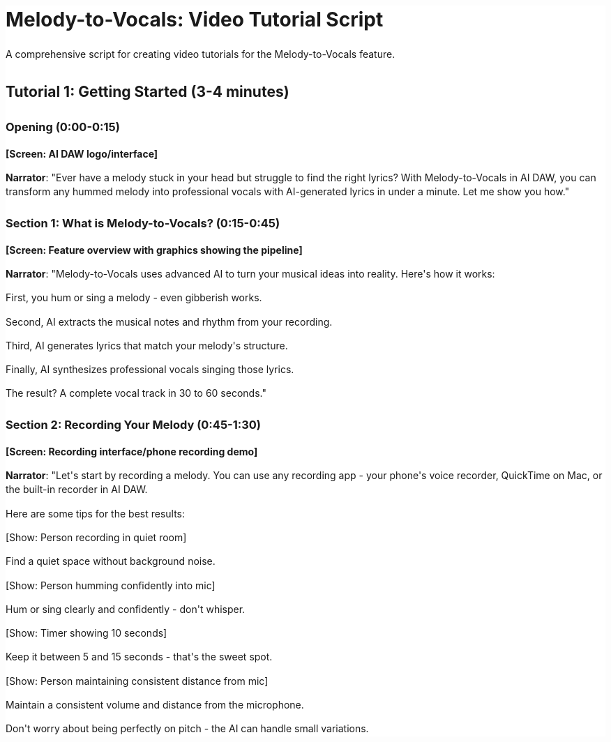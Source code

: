 # Melody-to-Vocals: Video Tutorial Script

A comprehensive script for creating video tutorials for the Melody-to-Vocals feature.

## Tutorial 1: Getting Started (3-4 minutes)

### Opening (0:00-0:15)

**[Screen: AI DAW logo/interface]**

**Narrator**: "Ever have a melody stuck in your head but struggle to find the right lyrics? With Melody-to-Vocals in AI DAW, you can transform any hummed melody into professional vocals with AI-generated lyrics in under a minute. Let me show you how."

### Section 1: What is Melody-to-Vocals? (0:15-0:45)

**[Screen: Feature overview with graphics showing the pipeline]**

**Narrator**: "Melody-to-Vocals uses advanced AI to turn your musical ideas into reality. Here's how it works:

First, you hum or sing a melody - even gibberish works.

Second, AI extracts the musical notes and rhythm from your recording.

Third, AI generates lyrics that match your melody's structure.

Finally, AI synthesizes professional vocals singing those lyrics.

The result? A complete vocal track in 30 to 60 seconds."

### Section 2: Recording Your Melody (0:45-1:30)

**[Screen: Recording interface/phone recording demo]**

**Narrator**: "Let's start by recording a melody. You can use any recording app - your phone's voice recorder, QuickTime on Mac, or the built-in recorder in AI DAW.

Here are some tips for the best results:

[Show: Person recording in quiet room]

Find a quiet space without background noise.

[Show: Person humming confidently into mic]

Hum or sing clearly and confidently - don't whisper.

[Show: Timer showing 10 seconds]

Keep it between 5 and 15 seconds - that's the sweet spot.

[Show: Person maintaining consistent distance from mic]

Maintain a consistent volume and distance from the microphone.

Don't worry about being perfectly on pitch - the AI can handle small variations.
